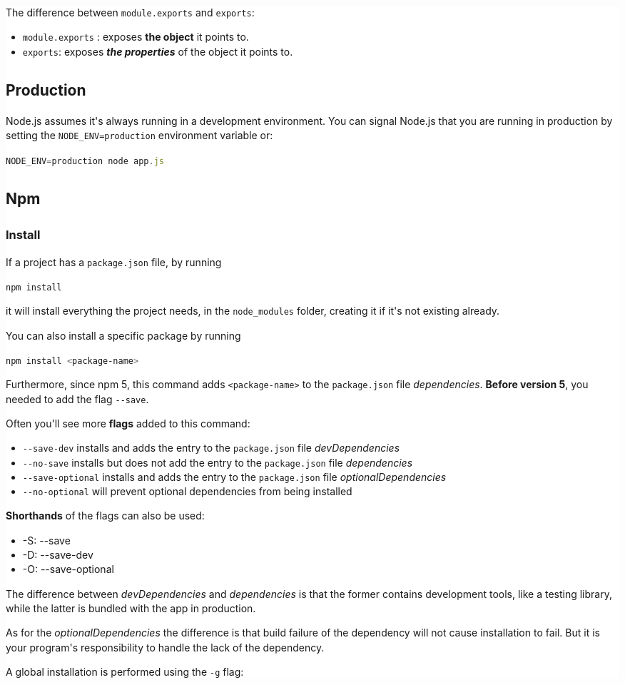 The difference between `module.exports` and `exports`:

* `module.exports` : exposes **the object** it points to. 
* `exports`: exposes ***the properties*** of the object it points to.

## Production

Node.js assumes it's always running in a development environment. You can signal Node.js that you are running in production by setting the `NODE_ENV=production` environment variable or:

```js
NODE_ENV=production node app.js
```

## **Npm**

### Install

If a project has a `package.json` file, by running

```bash
npm install
```

it will install everything the project needs, in the `node_modules` folder, creating it if it's not existing already.

You can also install a specific package by running

```bash
npm install <package-name>
```

Furthermore, since npm 5, this command adds `<package-name>` to the `package.json` file *dependencies*. **Before version 5**, you needed to add the flag `--save`.

Often you'll see more **flags** added to this command:

- `--save-dev` installs and adds the entry to the `package.json` file *devDependencies*
- `--no-save` installs but does not add the entry to the `package.json` file *dependencies*
- `--save-optional` installs and adds the entry to the `package.json` file *optionalDependencies*
- `--no-optional` will prevent optional dependencies from being installed

**Shorthands** of the flags can also be used:

- -S: --save
- -D: --save-dev
- -O: --save-optional

The difference between *devDependencies* and *dependencies* is that the former contains development tools, like a testing library, while the latter is bundled with the app in production.

As for the *optionalDependencies* the difference is that build failure of the dependency will not cause installation to fail. But it is your program's responsibility to handle the lack of the dependency.

A global installation is performed using the `-g` flag:
